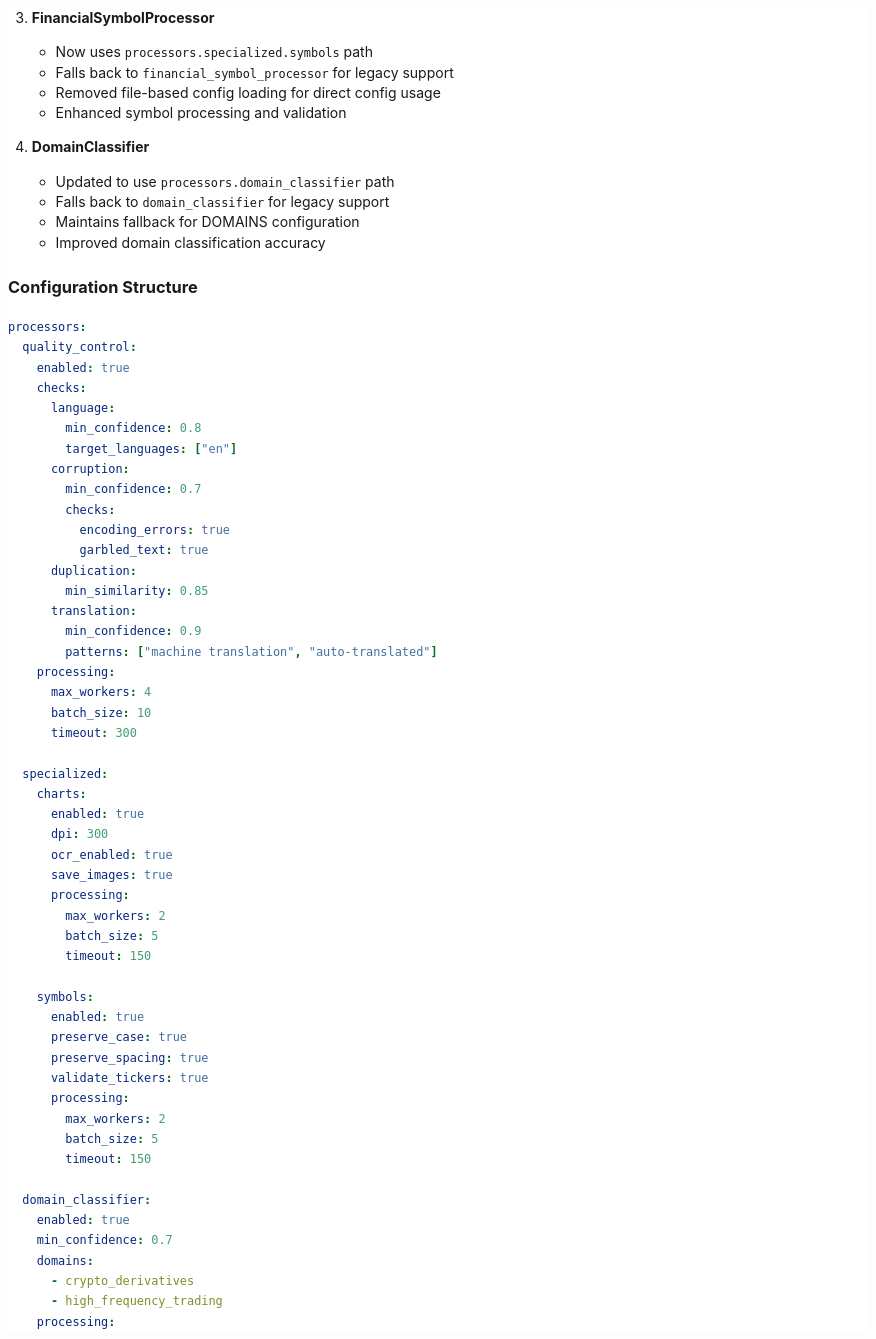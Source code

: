 3. **FinancialSymbolProcessor**
   - Now uses `processors.specialized.symbols` path
   - Falls back to `financial_symbol_processor` for legacy support
   - Removed file-based config loading for direct config usage
   - Enhanced symbol processing and validation

4. **DomainClassifier**
   - Updated to use `processors.domain_classifier` path
   - Falls back to `domain_classifier` for legacy support
   - Maintains fallback for DOMAINS configuration
   - Improved domain classification accuracy

### Configuration Structure
```yaml
processors:
  quality_control:
    enabled: true
    checks:
      language:
        min_confidence: 0.8
        target_languages: ["en"]
      corruption:
        min_confidence: 0.7
        checks:
          encoding_errors: true
          garbled_text: true
      duplication:
        min_similarity: 0.85
      translation:
        min_confidence: 0.9
        patterns: ["machine translation", "auto-translated"]
    processing:
      max_workers: 4
      batch_size: 10
      timeout: 300

  specialized:
    charts:
      enabled: true
      dpi: 300
      ocr_enabled: true
      save_images: true
      processing:
        max_workers: 2
        batch_size: 5
        timeout: 150

    symbols:
      enabled: true
      preserve_case: true
      preserve_spacing: true
      validate_tickers: true
      processing:
        max_workers: 2
        batch_size: 5
        timeout: 150

  domain_classifier:
    enabled: true
    min_confidence: 0.7
    domains:
      - crypto_derivatives
      - high_frequency_trading
    processing:
```